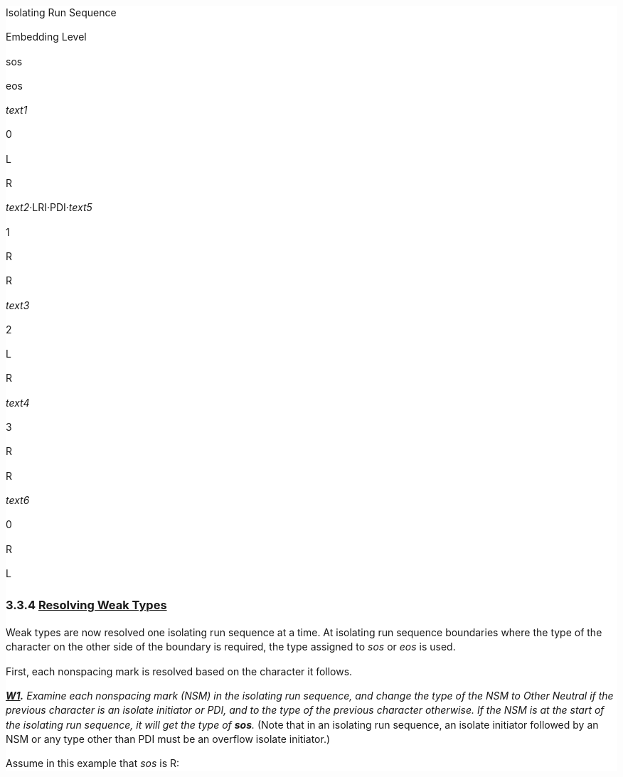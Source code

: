 Isolating Run Sequence

Embedding Level

sos

eos

_text1_

0

L

R

_text2_·LRI·PDI·_text5_

1

R

R

_text3_

2

L

R

_text4_

3

R

R

_text6_

0

R

L

### 3.3.4 [Resolving Weak Types](#Resolving_Weak_Types)

Weak types are now resolved one isolating run sequence at a time. At isolating run sequence boundaries where the type of the character on the other side of the boundary is required, the type assigned to _sos_ or _eos_ is used.

First, each nonspacing mark is resolved based on the character it follows.

_**[W1](#W1).** Examine each nonspacing mark (NSM) in the isolating run sequence, and change the type of the NSM to Other Neutral if the previous character is an isolate initiator or PDI, and to the type of the previous character otherwise. If the NSM is at the start of the isolating run sequence, it will get the type of **sos**._ (Note that in an isolating run sequence, an isolate initiator followed by an NSM or any type other than PDI must be an overflow isolate initiator.)

Assume in this example that _sos_ is R:

